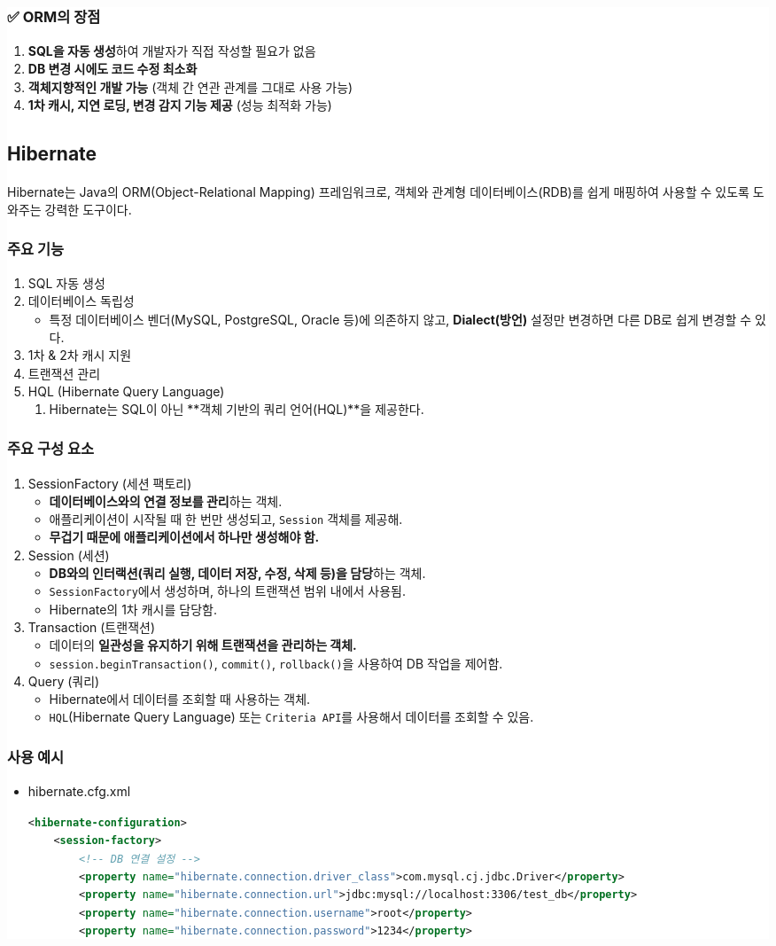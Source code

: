 ### ✅ ORM의 장점

1. **SQL을 자동 생성**하여 개발자가 직접 작성할 필요가 없음
2. **DB 변경 시에도 코드 수정 최소화**
3. **객체지향적인 개발 가능** (객체 간 연관 관계를 그대로 사용 가능)
4. **1차 캐시, 지연 로딩, 변경 감지 기능 제공** (성능 최적화 가능)

## Hibernate

Hibernate는 Java의 ORM(Object-Relational Mapping) 프레임워크로, 객체와 관계형 데이터베이스(RDB)를 쉽게 매핑하여 사용할 수 있도록 도와주는 강력한 도구이다.

### 주요 기능

1. SQL 자동 생성
2. 데이터베이스 독립성
    - 특정 데이터베이스 벤더(MySQL, PostgreSQL, Oracle 등)에 의존하지 않고, **Dialect(방언)** 설정만 변경하면 다른 DB로 쉽게 변경할 수 있다.
3. 1차 & 2차 캐시 지원
4. 트랜잭션 관리
5. HQL (Hibernate Query Language)
    1. Hibernate는 SQL이 아닌 **객체 기반의 쿼리 언어(HQL)**을 제공한다.

### 주요  구성 요소

1. SessionFactory (세션 팩토리)
    - **데이터베이스와의 연결 정보를 관리**하는 객체.
    - 애플리케이션이 시작될 때 한 번만 생성되고, `Session` 객체를 제공해.
    - **무겁기 때문에 애플리케이션에서 하나만 생성해야 함.**
2. Session (세션)
    - **DB와의 인터랙션(쿼리 실행, 데이터 저장, 수정, 삭제 등)을 담당**하는 객체.
    - `SessionFactory`에서 생성하며, 하나의 트랜잭션 범위 내에서 사용됨.
    - Hibernate의 1차 캐시를 담당함.
3. Transaction (트랜잭션)
    - 데이터의 **일관성을 유지하기 위해 트랜잭션을 관리하는 객체.**
    - `session.beginTransaction()`, `commit()`, `rollback()`을 사용하여 DB 작업을 제어함.
4. Query (쿼리)
    - Hibernate에서 데이터를 조회할 때 사용하는 객체.
    - `HQL`(Hibernate Query Language) 또는 `Criteria API`를 사용해서 데이터를 조회할 수 있음.

### 사용 예시

- hibernate.cfg.xml
    
    ```xml
    <hibernate-configuration>
        <session-factory>
            <!-- DB 연결 설정 -->
            <property name="hibernate.connection.driver_class">com.mysql.cj.jdbc.Driver</property>
            <property name="hibernate.connection.url">jdbc:mysql://localhost:3306/test_db</property>
            <property name="hibernate.connection.username">root</property>
            <property name="hibernate.connection.password">1234</property>
    
